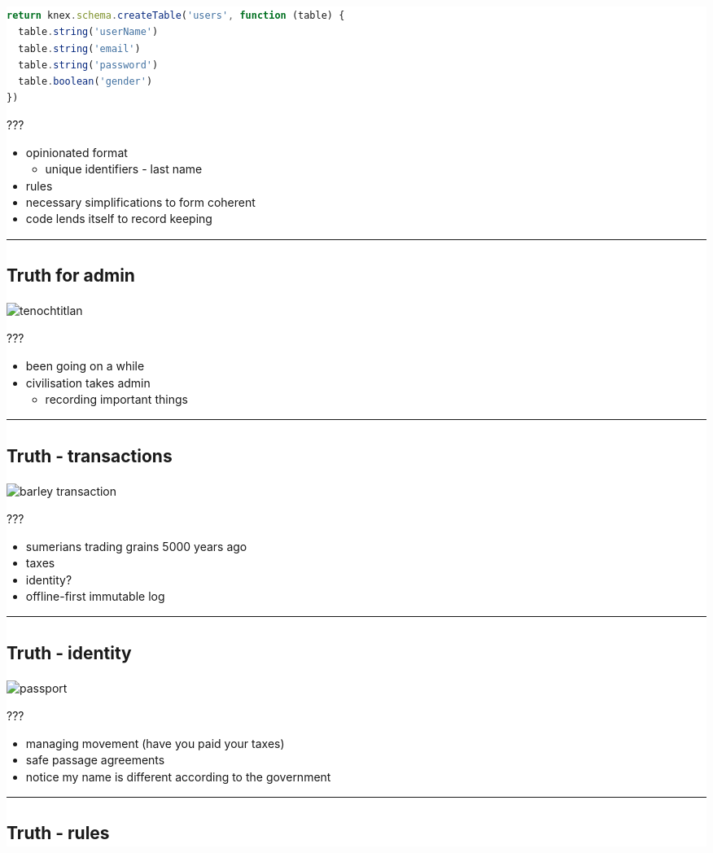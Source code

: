```js
return knex.schema.createTable('users', function (table) {
  table.string('userName')
  table.string('email')
  table.string('password')
  table.boolean('gender')
})
```

???
- opinionated format
  - unique identifiers - last name 
- rules
- necessary simplifications to form coherent
- code lends itself to record keeping

---
## Truth for admin

![tenochtitlan](https://images.duckduckgo.com/iu/?u=http%3A%2F%2Fquintessentialruminations.files.wordpress.com%2F2012%2F05%2Ftenochtitlan11.jpg&f=1)

???
- been going on a while
- civilisation takes admin
  - recording important things 

---
## Truth - transactions

![barley transaction](http://memory.loc.gov/service/amed/amcune/cf0032/0001ob.jpg)

???
- sumerians trading grains 5000 years ago
- taxes 
- identity?
- offline-first immutable log

---
## Truth - identity

![passport](https://images.duckduckgo.com/iu/?u=http%3A%2F%2Fwww.passport-photos-derby.co.uk%2Fimages%2Famerican-visa-photos.jpg&f=1)

???
- managing movement (have you paid your taxes)
- safe passage agreements
- notice my name is different according to the government

---
## Truth - rules
